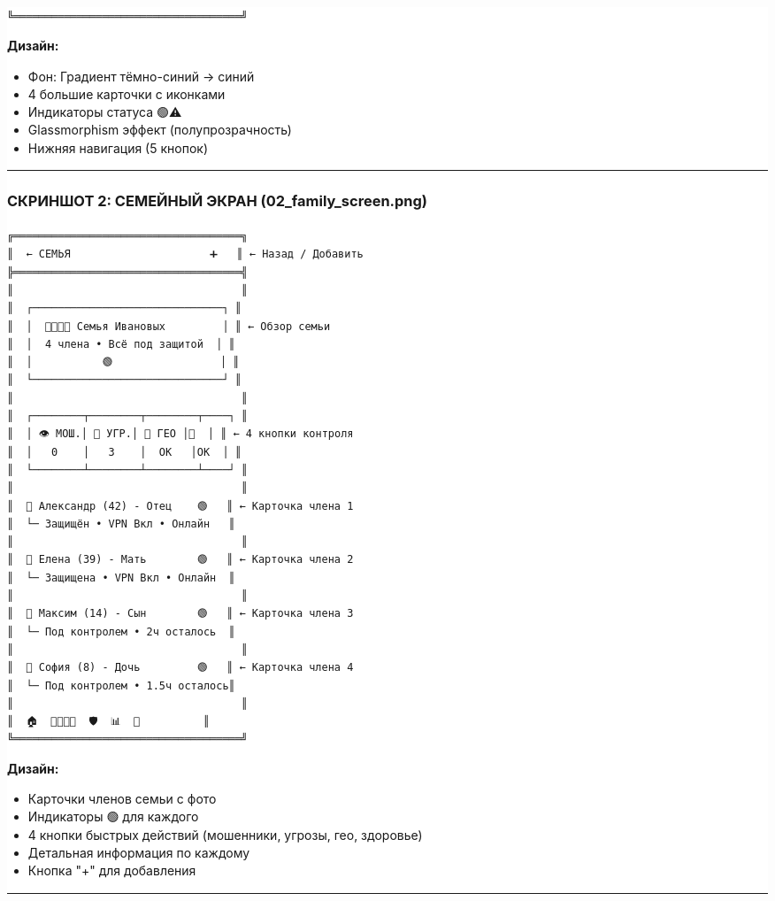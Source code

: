 ```
╚════════════════════════════════════╝
```

**Дизайн:**
- Фон: Градиент тёмно-синий → синий
- 4 большие карточки с иконками
- Индикаторы статуса 🟢⚠️
- Glassmorphism эффект (полупрозрачность)
- Нижняя навигация (5 кнопок)

---

### **СКРИНШОТ 2: СЕМЕЙНЫЙ ЭКРАН (02_family_screen.png)**

```
╔════════════════════════════════════╗
║  ← СЕМЬЯ                      ➕   ║ ← Назад / Добавить
╠════════════════════════════════════╣
║                                    ║
║  ┌──────────────────────────────┐ ║
║  │  👨‍👩‍👧‍👦 Семья Ивановых         │ ║ ← Обзор семьи
║  │  4 члена • Всё под защитой  │ ║
║  │           🟢                 │ ║
║  └──────────────────────────────┘ ║
║                                    ║
║  ┌────────┬────────┬────────┬────┐ ║
║  │ 👁️ МОШ.│ 🚨 УГР.│ 📍 ГЕО │💪  │ ║ ← 4 кнопки контроля
║  │   0    │   3    │  OK   │OK  │ ║
║  └────────┴────────┴────────┴────┘ ║
║                                    ║
║  👨 Александр (42) - Отец    🟢   ║ ← Карточка члена 1
║  └─ Защищён • VPN Вкл • Онлайн   ║
║                                    ║
║  👩 Елена (39) - Мать        🟢   ║ ← Карточка члена 2
║  └─ Защищена • VPN Вкл • Онлайн  ║
║                                    ║
║  👦 Максим (14) - Сын        🟢   ║ ← Карточка члена 3
║  └─ Под контролем • 2ч осталось  ║
║                                    ║
║  👧 София (8) - Дочь         🟢   ║ ← Карточка члена 4
║  └─ Под контролем • 1.5ч осталось║
║                                    ║
║  🏠  👨‍👩‍👧‍👦  🛡️  📊  👤          ║
╚════════════════════════════════════╝
```

**Дизайн:**
- Карточки членов семьи с фото
- Индикаторы 🟢 для каждого
- 4 кнопки быстрых действий (мошенники, угрозы, гео, здоровье)
- Детальная информация по каждому
- Кнопка "+" для добавления

---